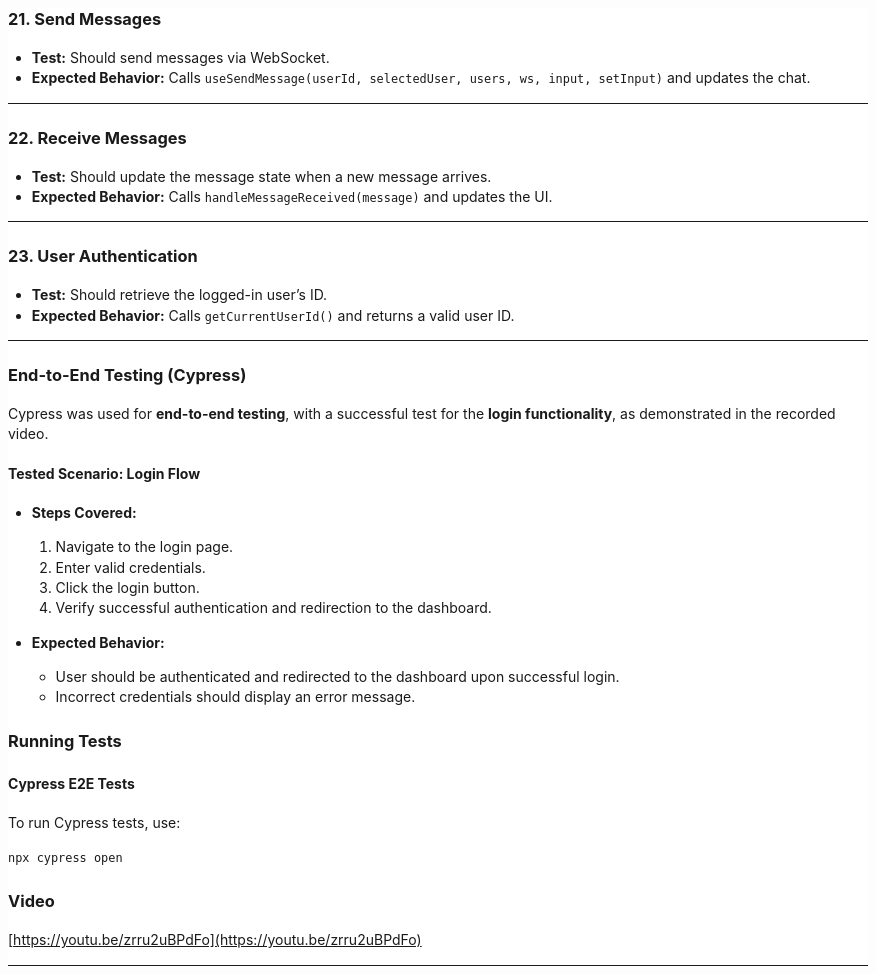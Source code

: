 ### 21. **Send Messages**  
- **Test:** Should send messages via WebSocket.  
- **Expected Behavior:** Calls `useSendMessage(userId, selectedUser, users, ws, input, setInput)` and updates the chat.  

---  

### 22. **Receive Messages**  
- **Test:** Should update the message state when a new message arrives.  
- **Expected Behavior:** Calls `handleMessageReceived(message)` and updates the UI.  

---  

### 23. **User Authentication**  
- **Test:** Should retrieve the logged-in user’s ID.  
- **Expected Behavior:** Calls `getCurrentUserId()` and returns a valid user ID.  


---

### **End-to-End Testing (Cypress)**  
Cypress was used for **end-to-end testing**, with a successful test for the **login functionality**, as demonstrated in the recorded video.  

#### **Tested Scenario: Login Flow**  
- **Steps Covered:**  
  1. Navigate to the login page.  
  2. Enter valid credentials.  
  3. Click the login button.  
  4. Verify successful authentication and redirection to the dashboard.  

- **Expected Behavior:**  
  - User should be authenticated and redirected to the dashboard upon successful login.  
  - Incorrect credentials should display an error message.  

### **Running Tests**  

#### **Cypress E2E Tests**  
To run Cypress tests, use:  
```bash
npx cypress open
```
### **Video** 

[https://youtu.be/zrru2uBPdFo](https://youtu.be/zrru2uBPdFo)

---
